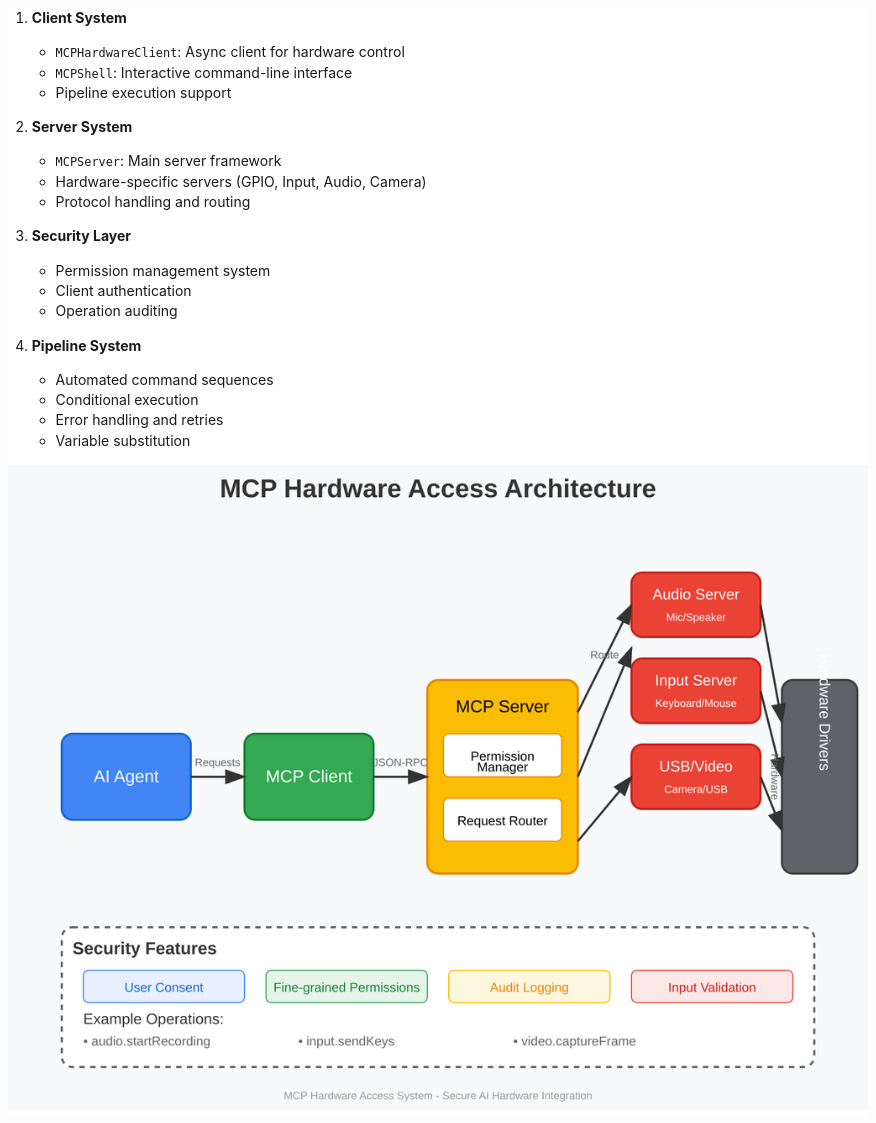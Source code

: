 1. **Client System**
   - `MCPHardwareClient`: Async client for hardware control
   - `MCPShell`: Interactive command-line interface
   - Pipeline execution support

2. **Server System**
   - `MCPServer`: Main server framework
   - Hardware-specific servers (GPIO, Input, Audio, Camera)
   - Protocol handling and routing

3. **Security Layer**
   - Permission management system
   - Client authentication
   - Operation auditing

4. **Pipeline System**
   - Automated command sequences
   - Conditional execution
   - Error handling and retries
   - Variable substitution


![architecture.svg](docs/architecture.svg)
